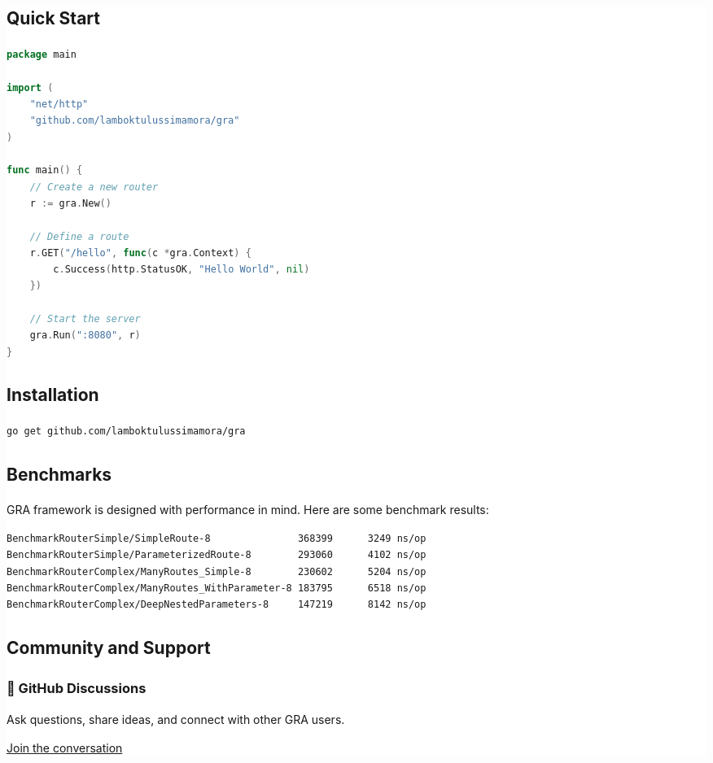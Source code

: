 ## Quick Start

```go
package main

import (
    "net/http"
    "github.com/lamboktulussimamora/gra"
)

func main() {
    // Create a new router
    r := gra.New()

    // Define a route
    r.GET("/hello", func(c *gra.Context) {
        c.Success(http.StatusOK, "Hello World", nil)
    })

    // Start the server
    gra.Run(":8080", r)
}
```

## Installation

```bash
go get github.com/lamboktulussimamora/gra
```

## Benchmarks

GRA framework is designed with performance in mind. Here are some benchmark results:

```
BenchmarkRouterSimple/SimpleRoute-8               368399      3249 ns/op
BenchmarkRouterSimple/ParameterizedRoute-8        293060      4102 ns/op
BenchmarkRouterComplex/ManyRoutes_Simple-8        230602      5204 ns/op
BenchmarkRouterComplex/ManyRoutes_WithParameter-8 183795      6518 ns/op
BenchmarkRouterComplex/DeepNestedParameters-8     147219      8142 ns/op
```

## Community and Support

<div class="community-section">
  <div class="community-card">
    <h3>💬 GitHub Discussions</h3>
    <p>Ask questions, share ideas, and connect with other GRA users.</p>
    <a href="https://github.com/lamboktulussimamora/gra/discussions" target="_blank">Join the conversation</a>
  </div>
  
